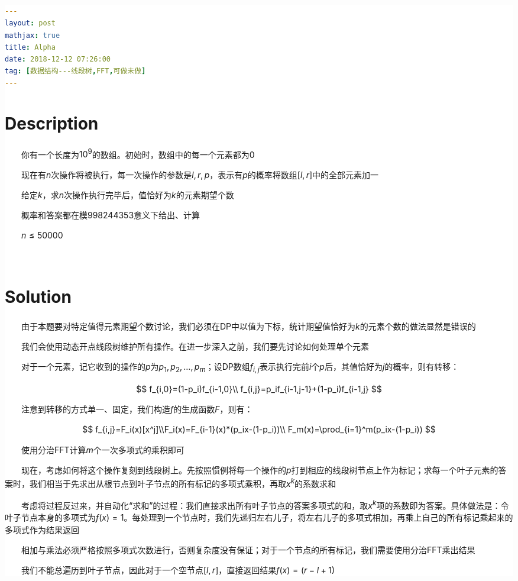 ```yaml
---
layout: post
mathjax: true
title: Alpha
date: 2018-12-12 07:26:00
tag: [数据结构---线段树,FFT,可做未做]
---
```

# Description

　　你有一个长度为$10^9$的数组。初始时，数组中的每一个元素都为0

　　现在有$n$次操作将被执行，每一次操作的参数是$l,r,p$，表示有$p$的概率将数组$[l,r]$中的全部元素加一

　　给定$k$，求$n$次操作执行完毕后，值恰好为$k$的元素期望个数

　　概率和答案都在模998244353意义下给出、计算

　　$n \le 50000$



　　　　


# Solution

　　由于本题要对特定值得元素期望个数讨论，我们必须在DP中以值为下标，统计期望值恰好为$k$的元素个数的做法显然是错误的

　　我们会使用动态开点线段树维护所有操作。在进一步深入之前，我们要先讨论如何处理单个元素

　　对于一个元素，记它收到的操作的$p$为$p_1,p_2,\dots, p_m$；设DP数组$f_{i,j}$表示执行完前$i$个$p$后，其值恰好为$j$的概率，则有转移：

$$
f_{i,0}=(1-p_i)f_{i-1,0}\\
f_{i,j}=p_if_{i-1,j-1}+(1-p_i)f_{i-1,j}
$$

　　注意到转移的方式单一、固定，我们构造$f$的生成函数$F$，则有：

$$
f_{i,j}=F_i(x)[x^j]\\F_i(x)=F_{i-1}(x)*(p_ix-(1-p_i))\\
F_m(x)=\prod_{i=1}^m(p_ix-(1-p_i))
$$

　　使用分治FFT计算$m$个一次多项式的乘积即可

　　现在，考虑如何将这个操作复刻到线段树上。先按照惯例将每一个操作的$p$打到相应的线段树节点上作为标记；求每一个叶子元素的答案时，我们相当于先求出从根节点到叶子节点的所有标记的多项式乘积，再取$x^k$的系数求和

　　考虑将过程反过来，并自动化“求和”的过程：我们直接求出所有叶子节点的答案多项式的和，取$x^k$项的系数即为答案。具体做法是：令叶子节点本身的多项式为$f(x)=1$。每处理到一个节点时，我们先递归左右儿子，将左右儿子的多项式相加，再乘上自己的所有标记乘起来的多项式作为结果返回

　　相加与乘法必须严格按照多项式次数进行，否则复杂度没有保证；对于一个节点的所有标记，我们需要使用分治FFT乘出结果

　　我们不能总遍历到叶子节点，因此对于一个空节点$[l,r]$，直接返回结果$f(x)=(r-l+1)$
